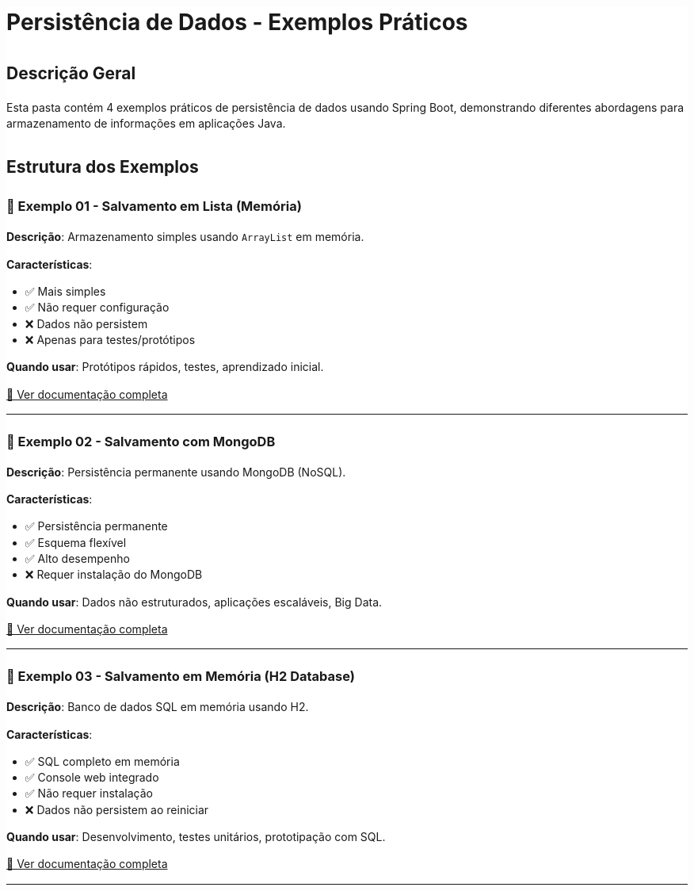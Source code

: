 # Persistência de Dados - Exemplos Práticos

## Descrição Geral
Esta pasta contém 4 exemplos práticos de persistência de dados usando Spring Boot, demonstrando diferentes abordagens para armazenamento de informações em aplicações Java.

## Estrutura dos Exemplos

### 📂 Exemplo 01 - Salvamento em Lista (Memória)
**Descrição**: Armazenamento simples usando `ArrayList` em memória.

**Características**:
- ✅ Mais simples
- ✅ Não requer configuração
- ❌ Dados não persistem
- ❌ Apenas para testes/protótipos

**Quando usar**: Protótipos rápidos, testes, aprendizado inicial.

[📖 Ver documentação completa](./exemplo01/README.md)

---

### 📂 Exemplo 02 - Salvamento com MongoDB
**Descrição**: Persistência permanente usando MongoDB (NoSQL).

**Características**:
- ✅ Persistência permanente
- ✅ Esquema flexível
- ✅ Alto desempenho
- ❌ Requer instalação do MongoDB

**Quando usar**: Dados não estruturados, aplicações escaláveis, Big Data.

[📖 Ver documentação completa](./exemplo02/README.md)

---

### 📂 Exemplo 03 - Salvamento em Memória (H2 Database)
**Descrição**: Banco de dados SQL em memória usando H2.

**Características**:
- ✅ SQL completo em memória
- ✅ Console web integrado
- ✅ Não requer instalação
- ❌ Dados não persistem ao reiniciar

**Quando usar**: Desenvolvimento, testes unitários, prototipação com SQL.

[📖 Ver documentação completa](./exemplo03/README.md)

---
